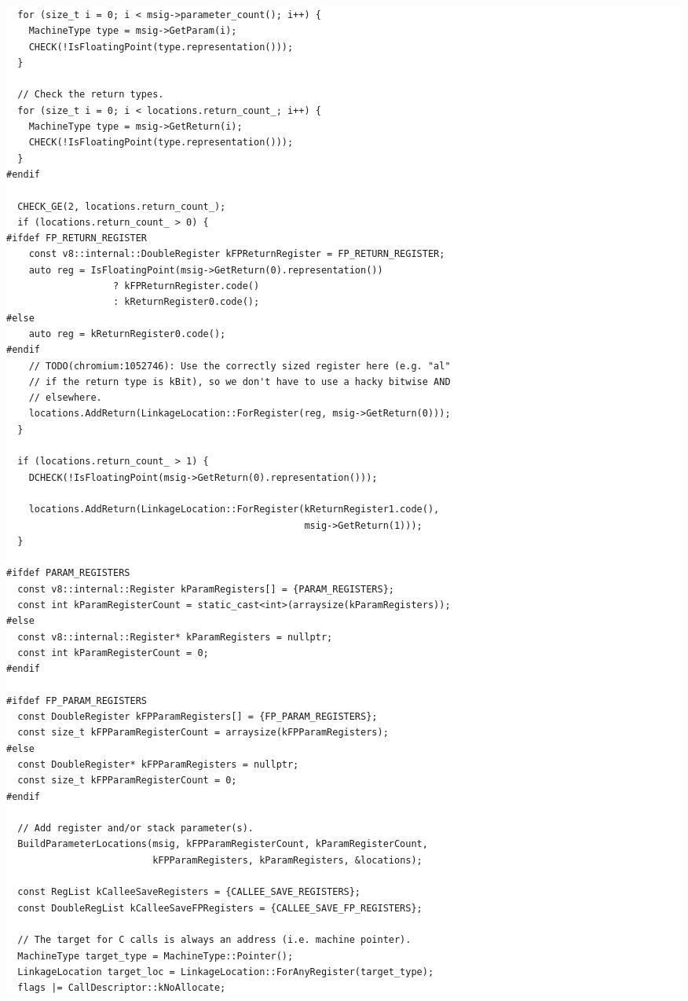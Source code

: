 ```
  for (size_t i = 0; i < msig->parameter_count(); i++) {
    MachineType type = msig->GetParam(i);
    CHECK(!IsFloatingPoint(type.representation()));
  }

  // Check the return types.
  for (size_t i = 0; i < locations.return_count_; i++) {
    MachineType type = msig->GetReturn(i);
    CHECK(!IsFloatingPoint(type.representation()));
  }
#endif

  CHECK_GE(2, locations.return_count_);
  if (locations.return_count_ > 0) {
#ifdef FP_RETURN_REGISTER
    const v8::internal::DoubleRegister kFPReturnRegister = FP_RETURN_REGISTER;
    auto reg = IsFloatingPoint(msig->GetReturn(0).representation())
                   ? kFPReturnRegister.code()
                   : kReturnRegister0.code();
#else
    auto reg = kReturnRegister0.code();
#endif
    // TODO(chromium:1052746): Use the correctly sized register here (e.g. "al"
    // if the return type is kBit), so we don't have to use a hacky bitwise AND
    // elsewhere.
    locations.AddReturn(LinkageLocation::ForRegister(reg, msig->GetReturn(0)));
  }

  if (locations.return_count_ > 1) {
    DCHECK(!IsFloatingPoint(msig->GetReturn(0).representation()));

    locations.AddReturn(LinkageLocation::ForRegister(kReturnRegister1.code(),
                                                     msig->GetReturn(1)));
  }

#ifdef PARAM_REGISTERS
  const v8::internal::Register kParamRegisters[] = {PARAM_REGISTERS};
  const int kParamRegisterCount = static_cast<int>(arraysize(kParamRegisters));
#else
  const v8::internal::Register* kParamRegisters = nullptr;
  const int kParamRegisterCount = 0;
#endif

#ifdef FP_PARAM_REGISTERS
  const DoubleRegister kFPParamRegisters[] = {FP_PARAM_REGISTERS};
  const size_t kFPParamRegisterCount = arraysize(kFPParamRegisters);
#else
  const DoubleRegister* kFPParamRegisters = nullptr;
  const size_t kFPParamRegisterCount = 0;
#endif

  // Add register and/or stack parameter(s).
  BuildParameterLocations(msig, kFPParamRegisterCount, kParamRegisterCount,
                          kFPParamRegisters, kParamRegisters, &locations);

  const RegList kCalleeSaveRegisters = {CALLEE_SAVE_REGISTERS};
  const DoubleRegList kCalleeSaveFPRegisters = {CALLEE_SAVE_FP_REGISTERS};

  // The target for C calls is always an address (i.e. machine pointer).
  MachineType target_type = MachineType::Pointer();
  LinkageLocation target_loc = LinkageLocation::ForAnyRegister(target_type);
  flags |= CallDescriptor::kNoAllocate;

```